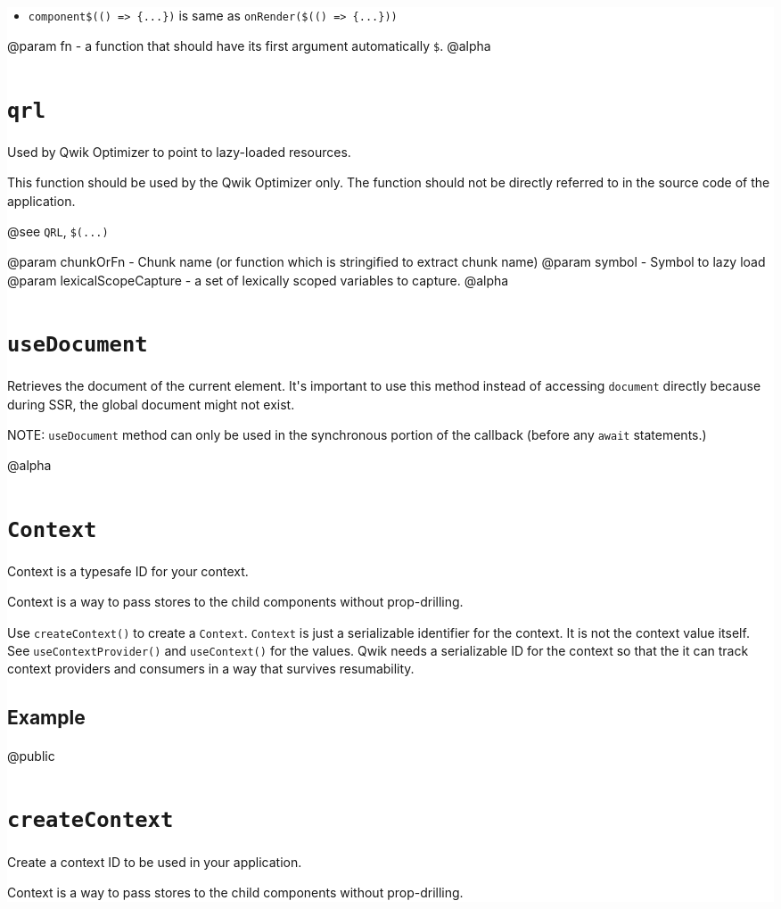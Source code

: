 - `component$(() => {...})` is same as `onRender($(() => {...}))`

<docs code="./examples.tsx#implicit$FirstArg"/>

@param fn - a function that should have its first argument automatically `$`.
@alpha

# `qrl`

Used by Qwik Optimizer to point to lazy-loaded resources.

This function should be used by the Qwik Optimizer only. The function should not be directly referred to in the source code of the application.

@see `QRL`, `$(...)`

@param chunkOrFn - Chunk name (or function which is stringified to extract chunk name)
@param symbol - Symbol to lazy load
@param lexicalScopeCapture - a set of lexically scoped variables to capture.
@alpha

# `useDocument`

Retrieves the document of the current element. It's important to use this method instead of accessing `document` directly because during SSR, the global document might not exist.

NOTE: `useDocument` method can only be used in the synchronous portion of the callback (before any `await` statements.)

@alpha

# `Context`

Context is a typesafe ID for your context.

Context is a way to pass stores to the child components without prop-drilling.

Use `createContext()` to create a `Context`. `Context` is just a serializable identifier for the context. It is not the context value itself. See `useContextProvider()` and `useContext()` for the values. Qwik needs a serializable ID for the context so that the it can track context providers and consumers in a way that survives resumability.

## Example

<docs code="./examples.tsx#context"/>
@public

# `createContext`

Create a context ID to be used in your application.

Context is a way to pass stores to the child components without prop-drilling.
